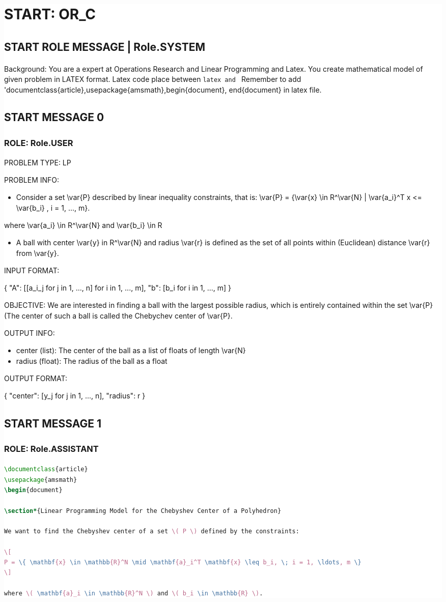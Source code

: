 # START: OR_C 
## START ROLE MESSAGE | Role.SYSTEM 
Background: You are a expert at Operations Research and Linear Programming and Latex. You create mathematical model of given problem in LATEX format. Latex code place between ```latex and ``` Remember to add 'documentclass{article},usepackage{amsmath},begin{document}, end{document} in latex file. 
## START MESSAGE 0 
### ROLE: Role.USER
<DESCRIPTION>

PROBLEM TYPE: LP

PROBLEM INFO: 
- Consider a set \var{P} described by linear inequality constraints, that is:
 \var{P} = {\var{x} \in R^\var{N} | \var{a_i}^T x <= \var{b_i} , i = 1, ..., m}.

where \var{a_i} \in R^\var{N} and \var{b_i} \in R

- A ball with center \var{y} in R^\var{N} and radius \var{r} is defined as the set of all points within (Euclidean) distance \var{r} from \var{y}.


INPUT FORMAT: 

{
    "A": [[a_i_j for j in 1, ..., n] for i in 1, ..., m],
    "b": [b_i for i in 1, ..., m]
}

OBJECTIVE: We are interested in finding a ball with the largest possible radius, which is entirely contained within the set \var{P} (The center of such a ball is called the Chebychev center of \var{P}.

OUTPUT INFO:

- center (list): The center of the ball as a list of floats of length \var{N}
- radius (float): The radius of the ball as a float

OUTPUT FORMAT:

{
    "center": [y_j for j in 1, ..., n],
    "radius": r
}


</DESCRIPTION>


## START MESSAGE 1 
### ROLE: Role.ASSISTANT
```latex
\documentclass{article}
\usepackage{amsmath}
\begin{document}

\section*{Linear Programming Model for the Chebyshev Center of a Polyhedron}

We want to find the Chebyshev center of a set \( P \) defined by the constraints:

\[
P = \{ \mathbf{x} \in \mathbb{R}^N \mid \mathbf{a}_i^T \mathbf{x} \leq b_i, \; i = 1, \ldots, m \}
\]

where \( \mathbf{a}_i \in \mathbb{R}^N \) and \( b_i \in \mathbb{R} \).

```